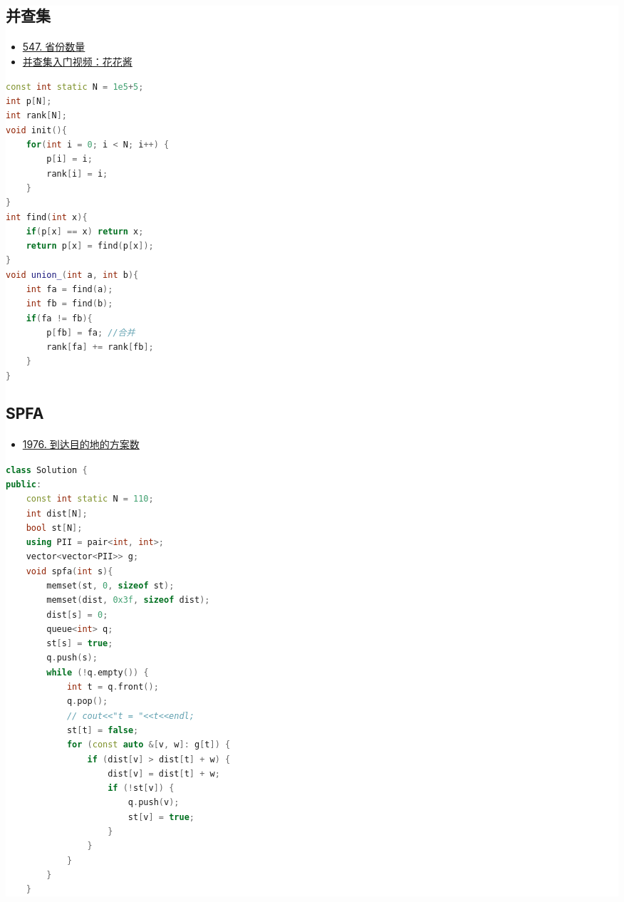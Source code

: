 ## 并查集

-   [547. 省份数量](https://leetcode-cn.com/problems/number-of-provinces/)
-   [并查集入门视频：花花酱](https://www.bilibili.com/video/BV1jW411d7vi?spm_id_from=333.999.0.0)

```cpp
const int static N = 1e5+5;
int p[N];
int rank[N];
void init(){
    for(int i = 0; i < N; i++) {
        p[i] = i;
        rank[i] = i;
    }
}
int find(int x){
    if(p[x] == x) return x;
    return p[x] = find(p[x]);
}
void union_(int a, int b){
    int fa = find(a);
    int fb = find(b);
    if(fa != fb){
        p[fb] = fa; //合并
        rank[fa] += rank[fb];
    }
}
```

## SPFA

-   [1976. 到达目的地的方案数](https://leetcode-cn.com/problems/number-of-ways-to-arrive-at-destination/)

```cpp
class Solution {
public:
    const int static N = 110;
    int dist[N];
    bool st[N];
    using PII = pair<int, int>;
    vector<vector<PII>> g;
    void spfa(int s){
        memset(st, 0, sizeof st);
        memset(dist, 0x3f, sizeof dist);
        dist[s] = 0;
        queue<int> q;
        st[s] = true;
        q.push(s);
        while (!q.empty()) {
            int t = q.front();
            q.pop();
            // cout<<"t = "<<t<<endl;
            st[t] = false;
            for (const auto &[v, w]: g[t]) {
                if (dist[v] > dist[t] + w) {
                    dist[v] = dist[t] + w;
                    if (!st[v]) {
                        q.push(v);
                        st[v] = true;
                    }
                }
            }
        }
    }
```